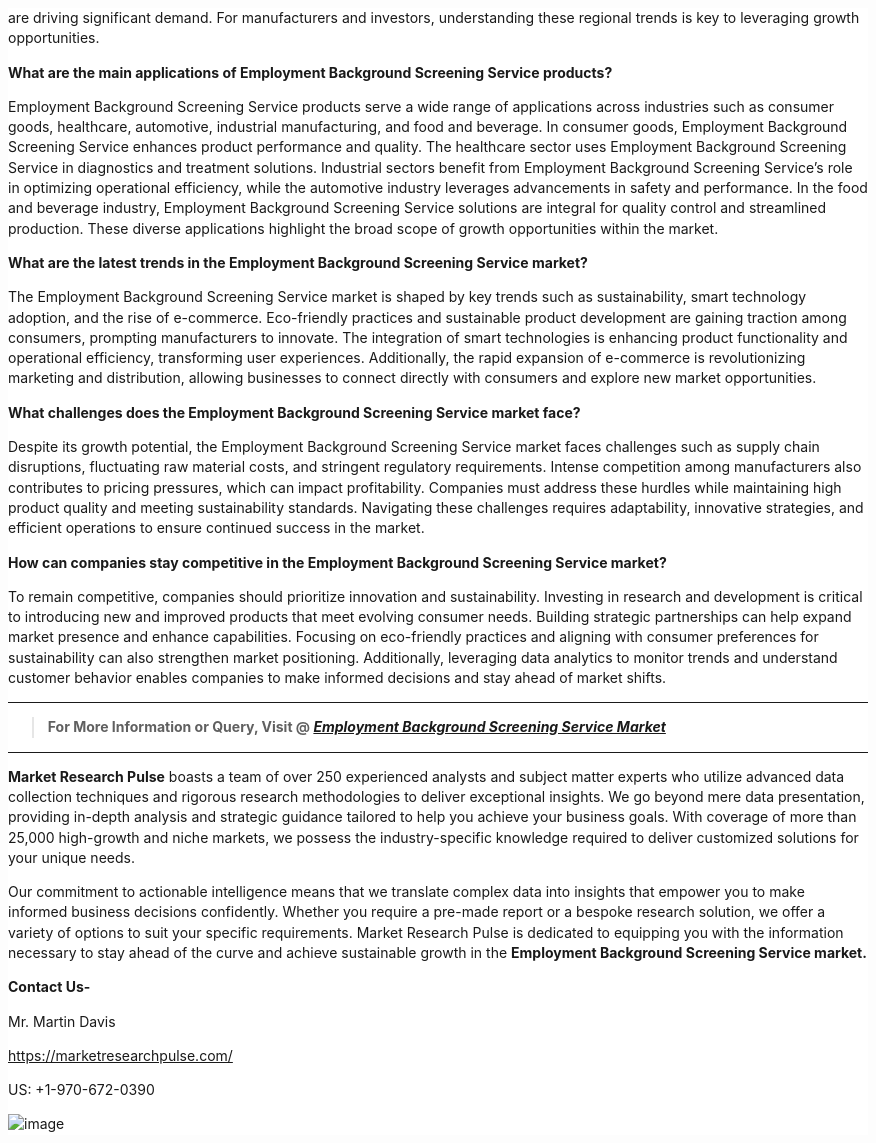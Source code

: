 are driving significant demand. For manufacturers and investors, understanding these regional trends is key to leveraging growth opportunities.</p><p><strong>What are the main applications of Employment Background Screening Service products?</strong></p><p>Employment Background Screening Service products serve a wide range of applications across industries such as consumer goods, healthcare, automotive, industrial manufacturing, and food and beverage. In consumer goods, Employment Background Screening Service enhances product performance and quality. The healthcare sector uses Employment Background Screening Service in diagnostics and treatment solutions. Industrial sectors benefit from Employment Background Screening Service&rsquo;s role in optimizing operational efficiency, while the automotive industry leverages advancements in safety and performance. In the food and beverage industry, Employment Background Screening Service solutions are integral for quality control and streamlined production. These diverse applications highlight the broad scope of growth opportunities within the market.</p><p><strong>What are the latest trends in the Employment Background Screening Service market?</strong></p><p>The Employment Background Screening Service market is shaped by key trends such as sustainability, smart technology adoption, and the rise of e-commerce. Eco-friendly practices and sustainable product development are gaining traction among consumers, prompting manufacturers to innovate. The integration of smart technologies is enhancing product functionality and operational efficiency, transforming user experiences. Additionally, the rapid expansion of e-commerce is revolutionizing marketing and distribution, allowing businesses to connect directly with consumers and explore new market opportunities.</p><p><strong>What challenges does the Employment Background Screening Service market face?</strong></p><p>Despite its growth potential, the Employment Background Screening Service market faces challenges such as supply chain disruptions, fluctuating raw material costs, and stringent regulatory requirements. Intense competition among manufacturers also contributes to pricing pressures, which can impact profitability. Companies must address these hurdles while maintaining high product quality and meeting sustainability standards. Navigating these challenges requires adaptability, innovative strategies, and efficient operations to ensure continued success in the market.</p><p><strong>How can companies stay competitive in the Employment Background Screening Service market?</strong></p><p>To remain competitive, companies should prioritize innovation and sustainability. Investing in research and development is critical to introducing new and improved products that meet evolving consumer needs. Building strategic partnerships can help expand market presence and enhance capabilities. Focusing on eco-friendly practices and aligning with consumer preferences for sustainability can also strengthen market positioning. Additionally, leveraging data analytics to monitor trends and understand customer behavior enables companies to make informed decisions and stay ahead of market shifts.</p><hr /><blockquote><p><strong>For More Information or Query, Visit @&nbsp;<em><a href="https://marketresearchpulse.com/report/46686/employment-background-screening-service-market?utm_source=Linkedin&utm_medium=019">Employment Background Screening Service Market</a></em></strong></p></blockquote><hr /><p><strong>Market Research Pulse</strong> boasts a team of over 250 experienced analysts and subject matter experts who utilize advanced data collection techniques and rigorous research methodologies to deliver exceptional insights. We go beyond mere data presentation, providing in-depth analysis and strategic guidance tailored to help you achieve your business goals. With coverage of more than 25,000 high-growth and niche markets, we possess the industry-specific knowledge required to deliver customized solutions for your unique needs.</p><p>Our commitment to actionable intelligence means that we translate complex data into insights that empower you to make informed business decisions confidently. Whether you require a pre-made report or a bespoke research solution, we offer a variety of options to suit your specific requirements. Market Research Pulse is dedicated to equipping you with the information necessary to stay ahead of the curve and achieve sustainable growth in the <strong>Employment Background Screening Service market.</strong></p><p><strong>Contact Us-</strong></p><p>Mr. Martin Davis</p><p>https://marketresearchpulse.com/</p><p>US: +1-970-672-0390</p>
![image](https://github.com/user-attachments/assets/b55c8cfc-e186-4d5f-94ad-4dcbe6d3364b)
